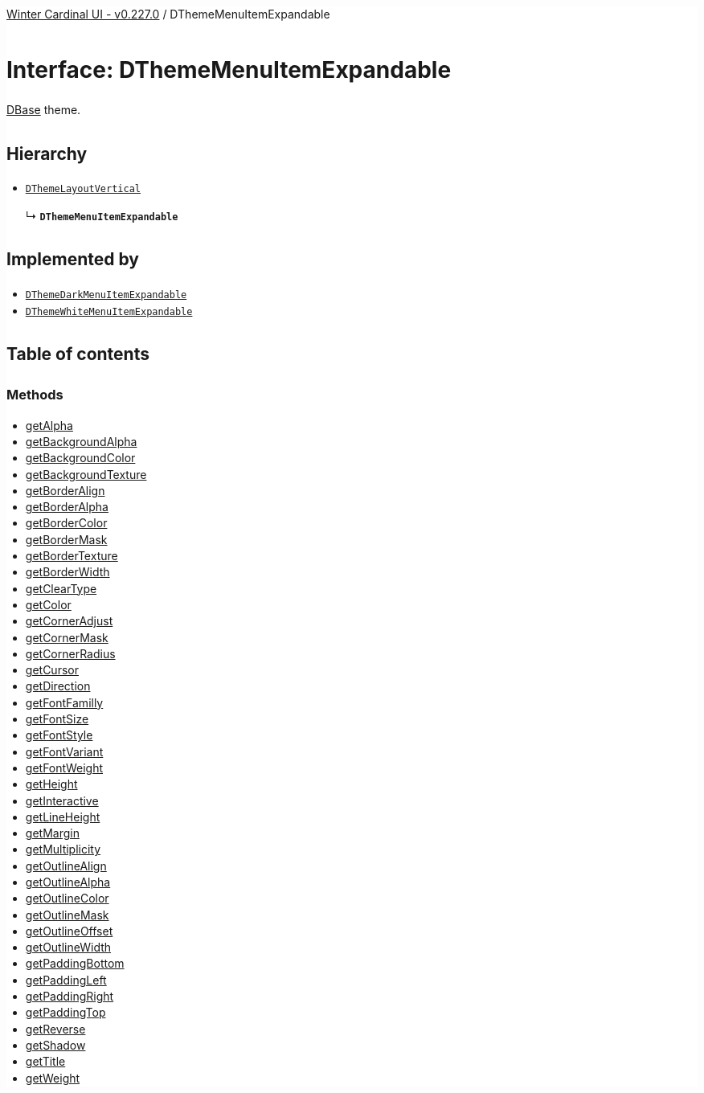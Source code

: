 [Winter Cardinal UI - v0.227.0](../index.md) / DThemeMenuItemExpandable

# Interface: DThemeMenuItemExpandable

[DBase](../classes/DBase.md) theme.

## Hierarchy

- [`DThemeLayoutVertical`](DThemeLayoutVertical.md)

  ↳ **`DThemeMenuItemExpandable`**

## Implemented by

- [`DThemeDarkMenuItemExpandable`](../classes/DThemeDarkMenuItemExpandable.md)
- [`DThemeWhiteMenuItemExpandable`](../classes/DThemeWhiteMenuItemExpandable.md)

## Table of contents

### Methods

- [getAlpha](DThemeMenuItemExpandable.md#getalpha)
- [getBackgroundAlpha](DThemeMenuItemExpandable.md#getbackgroundalpha)
- [getBackgroundColor](DThemeMenuItemExpandable.md#getbackgroundcolor)
- [getBackgroundTexture](DThemeMenuItemExpandable.md#getbackgroundtexture)
- [getBorderAlign](DThemeMenuItemExpandable.md#getborderalign)
- [getBorderAlpha](DThemeMenuItemExpandable.md#getborderalpha)
- [getBorderColor](DThemeMenuItemExpandable.md#getbordercolor)
- [getBorderMask](DThemeMenuItemExpandable.md#getbordermask)
- [getBorderTexture](DThemeMenuItemExpandable.md#getbordertexture)
- [getBorderWidth](DThemeMenuItemExpandable.md#getborderwidth)
- [getClearType](DThemeMenuItemExpandable.md#getcleartype)
- [getColor](DThemeMenuItemExpandable.md#getcolor)
- [getCornerAdjust](DThemeMenuItemExpandable.md#getcorneradjust)
- [getCornerMask](DThemeMenuItemExpandable.md#getcornermask)
- [getCornerRadius](DThemeMenuItemExpandable.md#getcornerradius)
- [getCursor](DThemeMenuItemExpandable.md#getcursor)
- [getDirection](DThemeMenuItemExpandable.md#getdirection)
- [getFontFamilly](DThemeMenuItemExpandable.md#getfontfamilly)
- [getFontSize](DThemeMenuItemExpandable.md#getfontsize)
- [getFontStyle](DThemeMenuItemExpandable.md#getfontstyle)
- [getFontVariant](DThemeMenuItemExpandable.md#getfontvariant)
- [getFontWeight](DThemeMenuItemExpandable.md#getfontweight)
- [getHeight](DThemeMenuItemExpandable.md#getheight)
- [getInteractive](DThemeMenuItemExpandable.md#getinteractive)
- [getLineHeight](DThemeMenuItemExpandable.md#getlineheight)
- [getMargin](DThemeMenuItemExpandable.md#getmargin)
- [getMultiplicity](DThemeMenuItemExpandable.md#getmultiplicity)
- [getOutlineAlign](DThemeMenuItemExpandable.md#getoutlinealign)
- [getOutlineAlpha](DThemeMenuItemExpandable.md#getoutlinealpha)
- [getOutlineColor](DThemeMenuItemExpandable.md#getoutlinecolor)
- [getOutlineMask](DThemeMenuItemExpandable.md#getoutlinemask)
- [getOutlineOffset](DThemeMenuItemExpandable.md#getoutlineoffset)
- [getOutlineWidth](DThemeMenuItemExpandable.md#getoutlinewidth)
- [getPaddingBottom](DThemeMenuItemExpandable.md#getpaddingbottom)
- [getPaddingLeft](DThemeMenuItemExpandable.md#getpaddingleft)
- [getPaddingRight](DThemeMenuItemExpandable.md#getpaddingright)
- [getPaddingTop](DThemeMenuItemExpandable.md#getpaddingtop)
- [getReverse](DThemeMenuItemExpandable.md#getreverse)
- [getShadow](DThemeMenuItemExpandable.md#getshadow)
- [getTitle](DThemeMenuItemExpandable.md#gettitle)
- [getWeight](DThemeMenuItemExpandable.md#getweight)